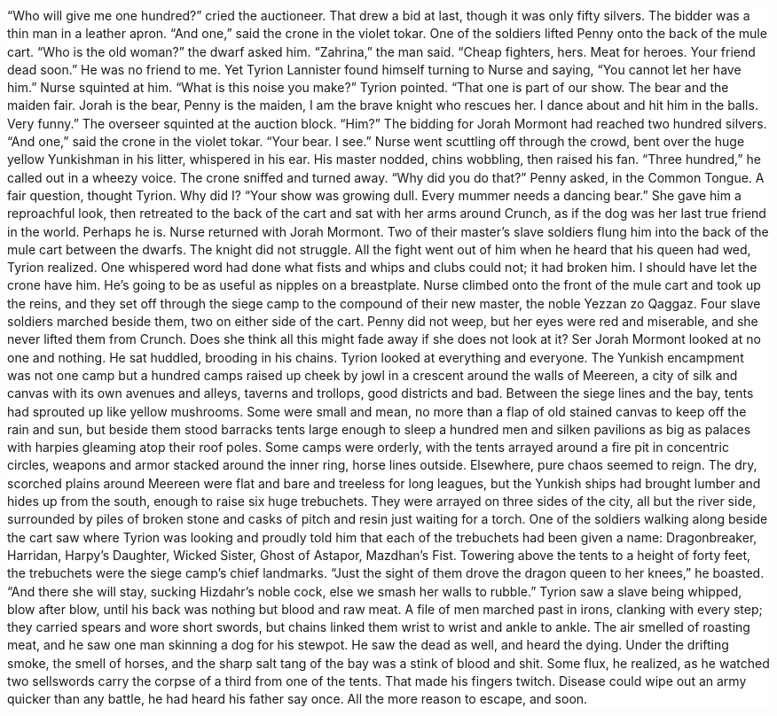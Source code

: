 “Who will give me one hundred?” cried the auctioneer.
That drew a bid at last, though it was only fifty silvers. The bidder was a thin man in a leather apron.
“And one,” said the crone in the violet tokar.
One of the soldiers lifted Penny onto the back of the mule cart. “Who is the old woman?” the dwarf asked him.
“Zahrina,” the man said. “Cheap fighters, hers. Meat for heroes. Your friend dead soon.”
He was no friend to me. Yet Tyrion Lannister found himself turning to Nurse and saying, “You cannot let her have him.”
Nurse squinted at him. “What is this noise you make?”
Tyrion pointed. “That one is part of our show. The bear and the maiden fair.
Jorah is the bear, Penny is the maiden, I am the brave knight who rescues her. I dance about and hit him in the balls. Very funny.”
The overseer squinted at the auction block. “Him?” The bidding for Jorah Mormont had reached two hundred silvers.
“And one,” said the crone in the violet tokar. “Your bear. I see.” Nurse went scuttling off through the crowd, bent over the huge yellow Yunkishman in his litter, whispered in his ear. His master nodded, chins wobbling, then raised his fan. “Three hundred,” he called out in a wheezy voice.
The crone sniffed and turned away. “Why did you do that?” Penny asked, in the Common Tongue.
A fair question, thought Tyrion. Why did I? “Your show was growing dull.
Every mummer needs a dancing bear.”
She gave him a reproachful look, then retreated to the back of the cart and sat with her arms around Crunch, as if the dog was her last true friend in the world. Perhaps he is.
Nurse returned with Jorah Mormont. Two of their master’s slave soldiers flung him into the back of the mule cart between the dwarfs. The knight did not struggle. All the fight went out of him when he heard that his queen had wed, Tyrion realized. One whispered word had done what fists and whips and clubs could not; it had broken him. I should have let the crone have him. He’s going to be as useful as nipples on a breastplate.
Nurse climbed onto the front of the mule cart and took up the reins, and they set off through the siege camp to the compound of their new master, the noble Yezzan zo Qaggaz. Four slave soldiers marched beside them, two on either side of the cart.
Penny did not weep, but her eyes were red and miserable, and she never lifted them from Crunch. Does she think all this might fade away if she does not look at it? Ser Jorah Mormont looked at no one and nothing. He sat huddled, brooding in his chains.
Tyrion looked at everything and everyone.
The Yunkish encampment was not one camp but a hundred camps raised up cheek by jowl in a crescent around the walls of Meereen, a city of silk and canvas with its own avenues and alleys, taverns and trollops, good districts and bad. Between the siege lines and the bay, tents had sprouted up like yellow mushrooms. Some were small and mean, no more than a flap of old stained canvas to keep off the rain and sun, but beside them stood barracks tents large enough to sleep a hundred men and silken pavilions as big as palaces with harpies gleaming atop their roof poles. Some camps were orderly, with the tents arrayed around a fire pit in concentric circles, weapons and armor stacked around the inner ring, horse lines outside.
Elsewhere, pure chaos seemed to reign.
The dry, scorched plains around Meereen were flat and bare and treeless for long leagues, but the Yunkish ships had brought lumber and hides up from the south, enough to raise six huge trebuchets. They were arrayed on three sides of the city, all but the river side, surrounded by piles of broken stone and casks of pitch and resin just waiting for a torch. One of the soldiers walking along beside the cart saw where Tyrion was looking and proudly told him that each of the trebuchets had been given a name: Dragonbreaker, Harridan, Harpy’s Daughter, Wicked Sister, Ghost of Astapor, Mazdhan’s Fist. Towering above the tents to a height of forty feet, the trebuchets were the siege camp’s chief landmarks. “Just the sight of them drove the dragon queen to her knees,” he boasted. “And there she will stay, sucking Hizdahr’s noble cock, else we smash her walls to rubble.”
Tyrion saw a slave being whipped, blow after blow, until his back was nothing but blood and raw meat. A file of men marched past in irons, clanking with every step; they carried spears and wore short swords, but chains linked them wrist to wrist and ankle to ankle. The air smelled of roasting meat, and he saw one man skinning a dog for his stewpot.
He saw the dead as well, and heard the dying. Under the drifting smoke, the smell of horses, and the sharp salt tang of the bay was a stink of blood and shit. Some flux, he realized, as he watched two sellswords carry the corpse of a third from one of the tents. That made his fingers twitch. Disease could wipe out an army quicker than any battle, he had heard his father say once.
All the more reason to escape, and soon.